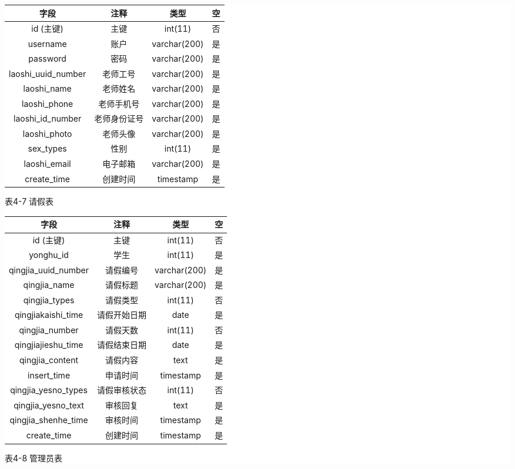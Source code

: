 |字段|注释|类型|空|
| :-: | :-: | :-: | :-: |
|id (主键)|主键|int(11)|否|
|username|账户|varchar(200)|是|
|password|密码|varchar(200)|是|
|laoshi\_uuid\_number|老师工号 |varchar(200)|是|
|laoshi\_name|老师姓名 |varchar(200)|是|
|laoshi\_phone|老师手机号 |varchar(200)|是|
|laoshi\_id\_number|老师身份证号|varchar(200)|是|
|laoshi\_photo|老师头像|varchar(200)|是|
|sex\_types|性别|int(11)|是|
|laoshi\_email|电子邮箱|varchar(200)|是|
|create\_time|创建时间|timestamp|是|
表4-7 请假表

|字段|注释|类型|空|
| :-: | :-: | :-: | :-: |
|id (主键)|主键|int(11)|否|
|yonghu\_id|学生|int(11)|是|
|qingjia\_uuid\_number|请假编号 |varchar(200)|是|
|qingjia\_name|请假标题 |varchar(200)|是|
|qingjia\_types|请假类型 |int(11)|否|
|qingjiakaishi\_time|请假开始日期 |date|是|
|qingjia\_number|请假天数 |int(11)|否|
|qingjiajieshu\_time|请假结束日期 |date|是|
|qingjia\_content|请假内容|text|是|
|insert\_time|申请时间|timestamp|是|
|qingjia\_yesno\_types|请假审核状态 |int(11)|否|
|qingjia\_yesno\_text|审核回复|text|是|
|qingjia\_shenhe\_time|审核时间|timestamp|是|
|create\_time|创建时间|timestamp|是|
表4-8 管理员表
